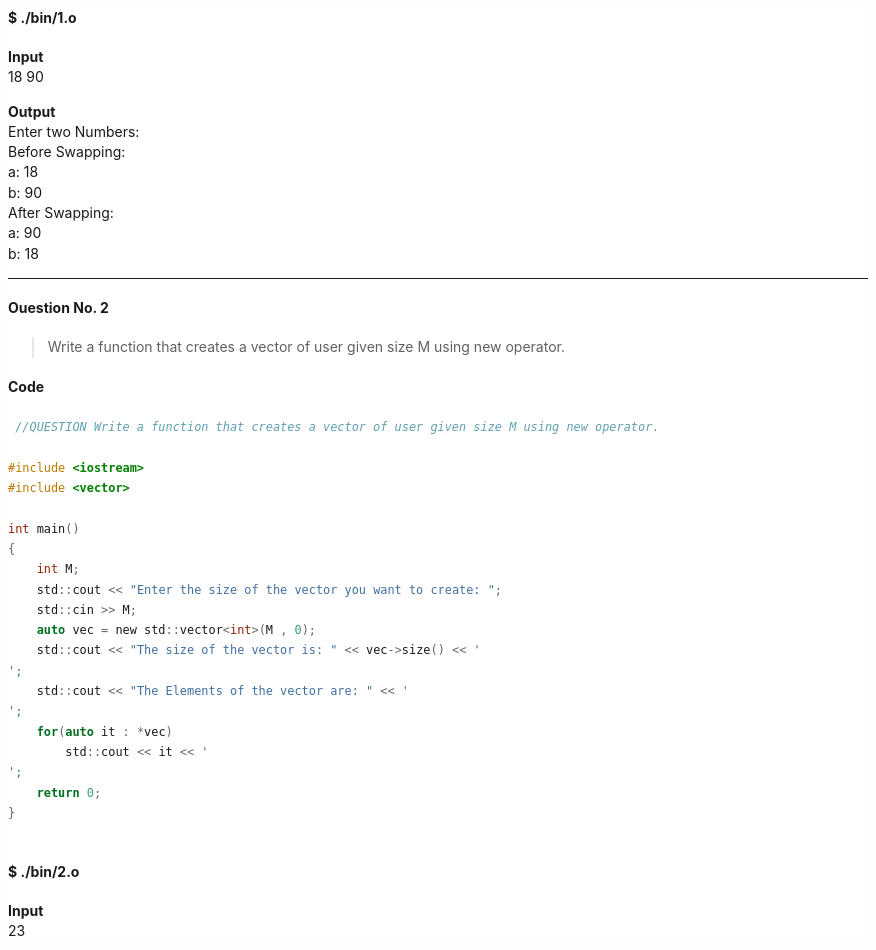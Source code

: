 #### $ ./bin/1.o   
>

**Input**  
 18 90  
 

**Output**  
 Enter two Numbers:   
Before Swapping:   
a: 18  
b: 90  
After Swapping:   
a: 90  
b: 18  
 

---

#### Ouestion No. 2 
> Write a function that creates a vector of user given size M using new operator.
  

#### Code
```c
 //QUESTION Write a function that creates a vector of user given size M using new operator.

#include <iostream>
#include <vector>

int main()
{
    int M;
    std::cout << "Enter the size of the vector you want to create: ";
    std::cin >> M;
    auto vec = new std::vector<int>(M , 0);
    std::cout << "The size of the vector is: " << vec->size() << '
';
    std::cout << "The Elements of the vector are: " << '
';
    for(auto it : *vec)
        std::cout << it << '
';
    return 0;
}
 
```

#### $ ./bin/2.o   
>

**Input**  
 23  
 

